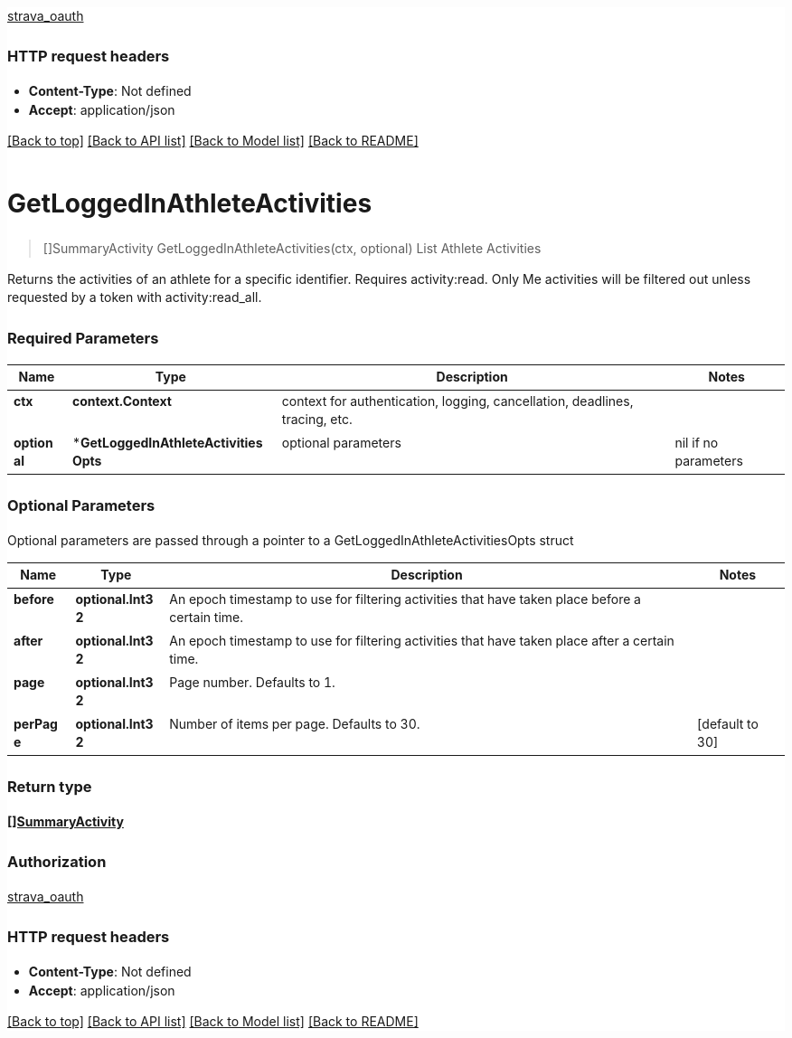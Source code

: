 [strava_oauth](../README.md#strava_oauth)

### HTTP request headers

 - **Content-Type**: Not defined
 - **Accept**: application/json

[[Back to top]](#) [[Back to API list]](../README.md#documentation-for-api-endpoints) [[Back to Model list]](../README.md#documentation-for-models) [[Back to README]](../README.md)

# **GetLoggedInAthleteActivities**
> []SummaryActivity GetLoggedInAthleteActivities(ctx, optional)
List Athlete Activities

Returns the activities of an athlete for a specific identifier. Requires activity:read. Only Me activities will be filtered out unless requested by a token with activity:read_all.

### Required Parameters

Name | Type | Description  | Notes
------------- | ------------- | ------------- | -------------
 **ctx** | **context.Context** | context for authentication, logging, cancellation, deadlines, tracing, etc.
 **optional** | ***GetLoggedInAthleteActivitiesOpts** | optional parameters | nil if no parameters

### Optional Parameters
Optional parameters are passed through a pointer to a GetLoggedInAthleteActivitiesOpts struct

Name | Type | Description  | Notes
------------- | ------------- | ------------- | -------------
 **before** | **optional.Int32**| An epoch timestamp to use for filtering activities that have taken place before a certain time. | 
 **after** | **optional.Int32**| An epoch timestamp to use for filtering activities that have taken place after a certain time. | 
 **page** | **optional.Int32**| Page number. Defaults to 1. | 
 **perPage** | **optional.Int32**| Number of items per page. Defaults to 30. | [default to 30]

### Return type

[**[]SummaryActivity**](SummaryActivity.md)

### Authorization

[strava_oauth](../README.md#strava_oauth)

### HTTP request headers

 - **Content-Type**: Not defined
 - **Accept**: application/json

[[Back to top]](#) [[Back to API list]](../README.md#documentation-for-api-endpoints) [[Back to Model list]](../README.md#documentation-for-models) [[Back to README]](../README.md)
